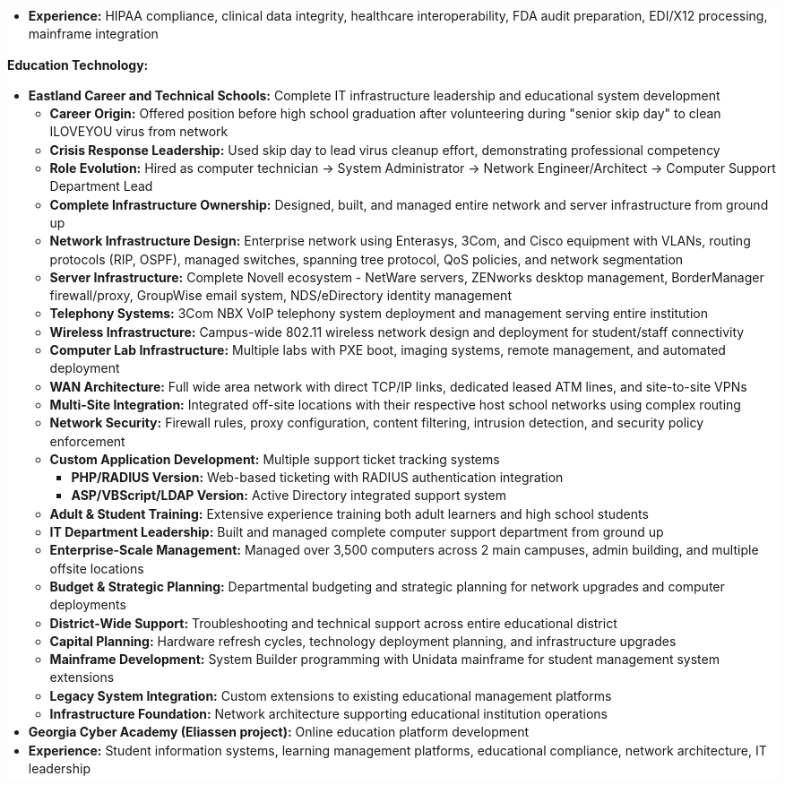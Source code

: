 - **Experience:** HIPAA compliance, clinical data integrity, healthcare interoperability, FDA audit preparation, EDI/X12 processing, mainframe integration

**Education Technology:**
- **Eastland Career and Technical Schools:** Complete IT infrastructure leadership and educational system development
  - **Career Origin:** Offered position before high school graduation after volunteering during "senior skip day" to clean ILOVEYOU virus from network
  - **Crisis Response Leadership:** Used skip day to lead virus cleanup effort, demonstrating professional competency
  - **Role Evolution:** Hired as computer technician → System Administrator → Network Engineer/Architect → Computer Support Department Lead
  - **Complete Infrastructure Ownership:** Designed, built, and managed entire network and server infrastructure from ground up
  - **Network Infrastructure Design:** Enterprise network using Enterasys, 3Com, and Cisco equipment with VLANs, routing protocols (RIP, OSPF), managed switches, spanning tree protocol, QoS policies, and network segmentation
  - **Server Infrastructure:** Complete Novell ecosystem - NetWare servers, ZENworks desktop management, BorderManager firewall/proxy, GroupWise email system, NDS/eDirectory identity management
  - **Telephony Systems:** 3Com NBX VoIP telephony system deployment and management serving entire institution
  - **Wireless Infrastructure:** Campus-wide 802.11 wireless network design and deployment for student/staff connectivity
  - **Computer Lab Infrastructure:** Multiple labs with PXE boot, imaging systems, remote management, and automated deployment
  - **WAN Architecture:** Full wide area network with direct TCP/IP links, dedicated leased ATM lines, and site-to-site VPNs
  - **Multi-Site Integration:** Integrated off-site locations with their respective host school networks using complex routing
  - **Network Security:** Firewall rules, proxy configuration, content filtering, intrusion detection, and security policy enforcement
  - **Custom Application Development:** Multiple support ticket tracking systems
    - **PHP/RADIUS Version:** Web-based ticketing with RADIUS authentication integration
    - **ASP/VBScript/LDAP Version:** Active Directory integrated support system
  - **Adult & Student Training:** Extensive experience training both adult learners and high school students
  - **IT Department Leadership:** Built and managed complete computer support department from ground up
  - **Enterprise-Scale Management:** Managed over 3,500 computers across 2 main campuses, admin building, and multiple offsite locations
  - **Budget & Strategic Planning:** Departmental budgeting and strategic planning for network upgrades and computer deployments
  - **District-Wide Support:** Troubleshooting and technical support across entire educational district
  - **Capital Planning:** Hardware refresh cycles, technology deployment planning, and infrastructure upgrades
  - **Mainframe Development:** System Builder programming with Unidata mainframe for student management system extensions
  - **Legacy System Integration:** Custom extensions to existing educational management platforms
  - **Infrastructure Foundation:** Network architecture supporting educational institution operations
- **Georgia Cyber Academy (Eliassen project):** Online education platform development
- **Experience:** Student information systems, learning management platforms, educational compliance, network architecture, IT leadership

